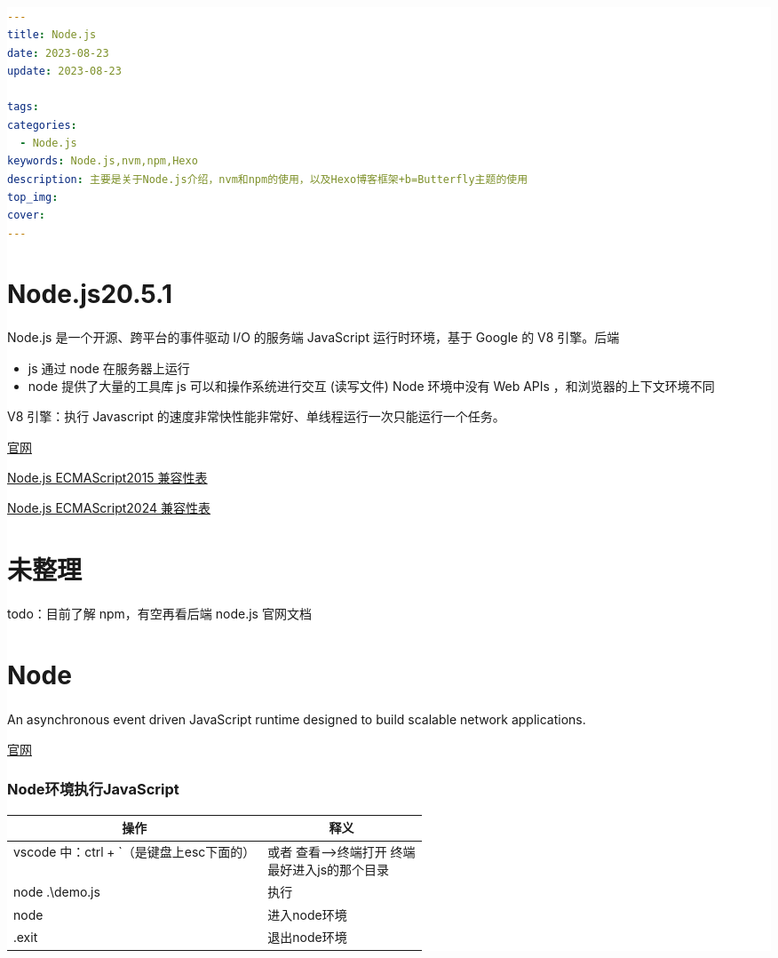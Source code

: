 ```yaml
---
title: Node.js
date: 2023-08-23
update: 2023-08-23

tags:
categories:
  - Node.js
keywords: Node.js,nvm,npm,Hexo
description: 主要是关于Node.js介绍，nvm和npm的使用，以及Hexo博客框架+b=Butterfly主题的使用
top_img:
cover:
---
```




# Node.js20.5.1

Node.js 是一个开源、跨平台的事件驱动 I/O 的服务端  JavaScript 运行时环境，基于 Google 的 V8 引擎。后端

* js 通过 node 在服务器上运行
* node 提供了大量的工具库 js 可以和操作系统进行交互 (读写文件)
  Node 环境中没有 Web APIs ，和浏览器的上下文环境不同

V8 引擎：执行 Javascript 的速度非常快性能非常好、单线程运行一次只能运行一个任务。

[官网](https://nodejs.org/zh-cn)

[Node.js ECMAScript2015 兼容性表](https://node.green/#ES2015)

[Node.js ECMAScript2024 兼容性表](https://node.green/#ES2024)



# 未整理

todo：目前了解 npm，有空再看后端 node.js 官网文档



# Node

An asynchronous event driven JavaScript runtime designed to build scalable network applications.

[官网](https://nodejs.org/en)



### Node环境执行JavaScript

| 操作                                     | 释义                                               |
| ---------------------------------------- | -------------------------------------------------- |
| vscode 中：ctrl + `（是键盘上esc下面的） | 或者 查看——>终端打开 终端<br/>最好进入js的那个目录 |
| node .\demo.js                           | 执行                                               |
| node                                     | 进入node环境                                       |
| .exit                                    | 退出node环境                                       |
